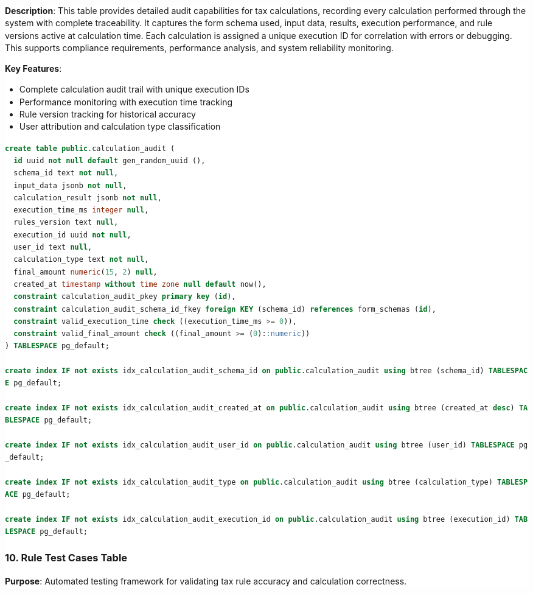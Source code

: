 **Description**: This table provides detailed audit capabilities for tax calculations, recording every calculation performed through the system with complete traceability. It captures the form schema used, input data, results, execution performance, and rule versions active at calculation time. Each calculation is assigned a unique execution ID for correlation with errors or debugging. This supports compliance requirements, performance analysis, and system reliability monitoring.

**Key Features**:
- Complete calculation audit trail with unique execution IDs
- Performance monitoring with execution time tracking
- Rule version tracking for historical accuracy
- User attribution and calculation type classification

```sql
create table public.calculation_audit (
  id uuid not null default gen_random_uuid (),
  schema_id text not null,
  input_data jsonb not null,
  calculation_result jsonb not null,
  execution_time_ms integer null,
  rules_version text null,
  execution_id uuid not null,
  user_id text null,
  calculation_type text not null,
  final_amount numeric(15, 2) null,
  created_at timestamp without time zone null default now(),
  constraint calculation_audit_pkey primary key (id),
  constraint calculation_audit_schema_id_fkey foreign KEY (schema_id) references form_schemas (id),
  constraint valid_execution_time check ((execution_time_ms >= 0)),
  constraint valid_final_amount check ((final_amount >= (0)::numeric))
) TABLESPACE pg_default;

create index IF not exists idx_calculation_audit_schema_id on public.calculation_audit using btree (schema_id) TABLESPACE pg_default;

create index IF not exists idx_calculation_audit_created_at on public.calculation_audit using btree (created_at desc) TABLESPACE pg_default;

create index IF not exists idx_calculation_audit_user_id on public.calculation_audit using btree (user_id) TABLESPACE pg_default;

create index IF not exists idx_calculation_audit_type on public.calculation_audit using btree (calculation_type) TABLESPACE pg_default;

create index IF not exists idx_calculation_audit_execution_id on public.calculation_audit using btree (execution_id) TABLESPACE pg_default;
```


### 10. Rule Test Cases Table

**Purpose**: Automated testing framework for validating tax rule accuracy and calculation correctness.
